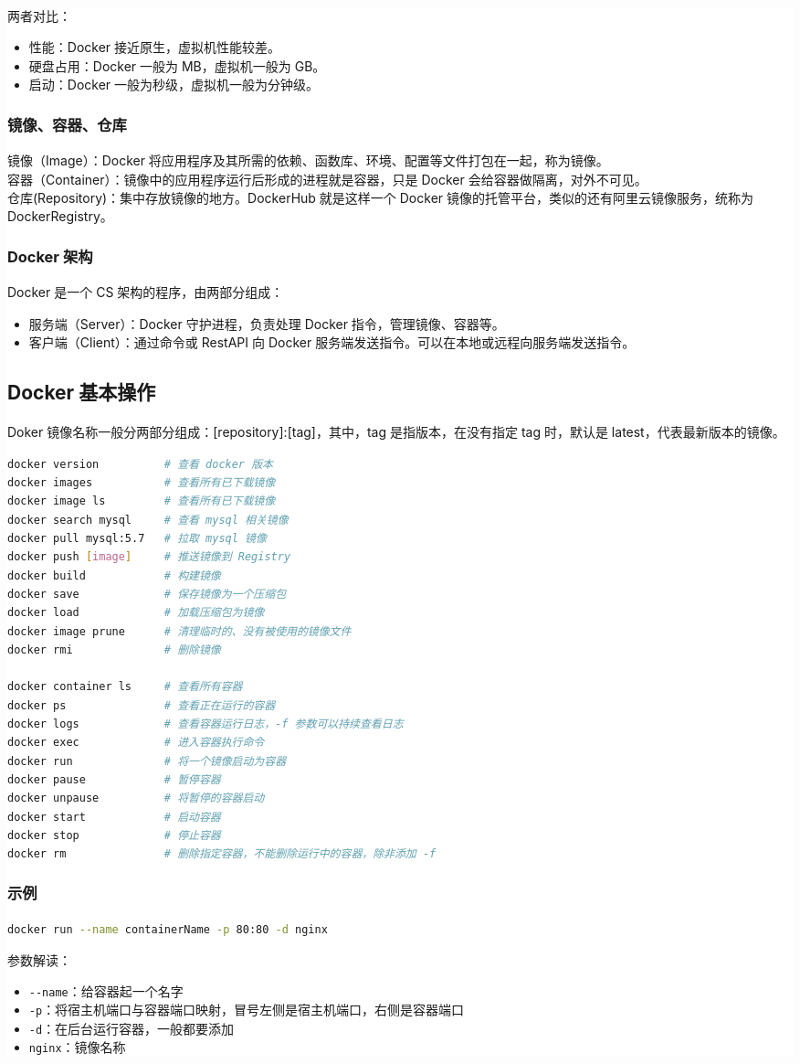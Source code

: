 两者对比：
- 性能：Docker 接近原生，虚拟机性能较差。
- 硬盘占用：Docker 一般为 MB，虚拟机一般为 GB。
- 启动：Docker 一般为秒级，虚拟机一般为分钟级。


### 镜像、容器、仓库
镜像（Image）：Docker 将应用程序及其所需的依赖、函数库、环境、配置等文件打包在一起，称为镜像。    
容器（Container）：镜像中的应用程序运行后形成的进程就是容器，只是 Docker 会给容器做隔离，对外不可见。   
仓库(Repository)：集中存放镜像的地方。DockerHub 就是这样一个 Docker 镜像的托管平台，类似的还有阿里云镜像服务，统称为 DockerRegistry。


### Docker 架构
Docker 是一个 CS 架构的程序，由两部分组成：
- 服务端（Server）：Docker 守护进程，负责处理 Docker 指令，管理镜像、容器等。
- 客户端（Client）：通过命令或 RestAPI 向 Docker 服务端发送指令。可以在本地或远程向服务端发送指令。



## Docker 基本操作
Doker 镜像名称一般分两部分组成：[repository]:[tag]，其中，tag 是指版本，在没有指定 tag 时，默认是 latest，代表最新版本的镜像。    

```sh
docker version          # 查看 docker 版本
docker images           # 查看所有已下载镜像
docker image ls         # 查看所有已下载镜像
docker search mysql     # 查看 mysql 相关镜像
docker pull mysql:5.7   # 拉取 mysql 镜像
docker push [image]     # 推送镜像到 Registry
docker build            # 构建镜像
docker save             # 保存镜像为一个压缩包
docker load             # 加载压缩包为镜像
docker image prune      # 清理临时的、没有被使用的镜像文件
docker rmi              # 删除镜像

docker container ls     # 查看所有容器
docker ps               # 查看正在运行的容器
docker logs             # 查看容器运行日志，-f 参数可以持续查看日志
docker exec             # 进入容器执行命令
docker run              # 将一个镜像启动为容器
docker pause            # 暂停容器
docker unpause          # 将暂停的容器启动
docker start            # 启动容器
docker stop             # 停止容器
docker rm               # 删除指定容器，不能删除运行中的容器，除非添加 -f
```

### 示例
```sh
docker run --name containerName -p 80:80 -d nginx
```
参数解读：
- `--name`：给容器起一个名字
- `-p`：将宿主机端口与容器端口映射，冒号左侧是宿主机端口，右侧是容器端口
- `-d`：在后台运行容器，一般都要添加
- `nginx`：镜像名称
